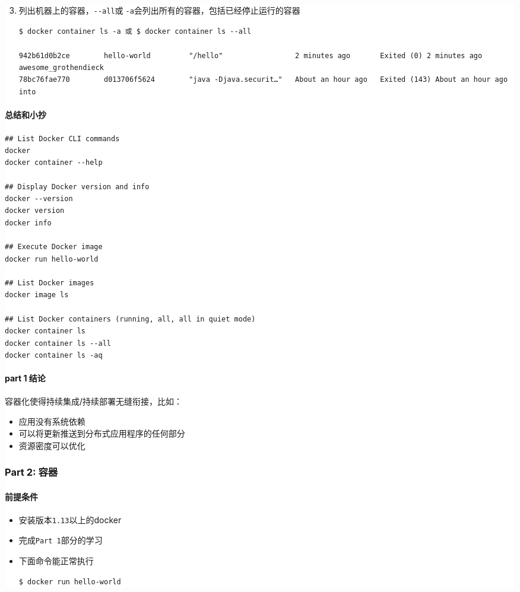 3. 列出机器上的容器，`--all`或 `-a`会列出所有的容器，包括已经停止运行的容器

   ```
   $ docker container ls -a 或 $ docker container ls --all
   
   942b61d0b2ce        hello-world         "/hello"                 2 minutes ago       Exited (0) 2 minutes ago                             awesome_grothendieck
   78bc76fae770        d013706f5624        "java -Djava.securit…"   About an hour ago   Exited (143) About an hour ago                       into
   ```

#### 总结和小抄

```
## List Docker CLI commands
docker
docker container --help

## Display Docker version and info
docker --version
docker version
docker info

## Execute Docker image
docker run hello-world

## List Docker images
docker image ls

## List Docker containers (running, all, all in quiet mode)
docker container ls
docker container ls --all
docker container ls -aq
```

#### part 1 结论

容器化使得持续集成/持续部署无缝衔接，比如：

* 应用没有系统依赖
* 可以将更新推送到分布式应用程序的任何部分
* 资源密度可以优化

### Part 2: 容器

#### 前提条件

* 安装版本`1.13`以上的docker

* 完成`Part 1`部分的学习

* 下面命令能正常执行

  ```
  $ docker run hello-world
  ```
